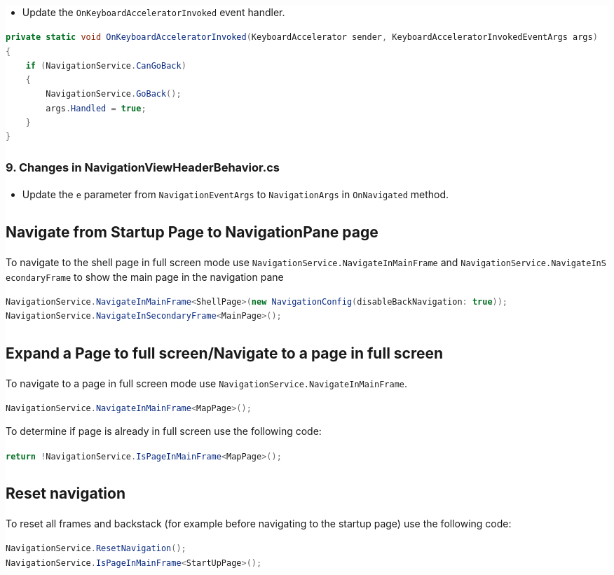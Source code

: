 - Update the `OnKeyboardAcceleratorInvoked` event handler.

```csharp
private static void OnKeyboardAcceleratorInvoked(KeyboardAccelerator sender, KeyboardAcceleratorInvokedEventArgs args)
{
    if (NavigationService.CanGoBack)
    {
        NavigationService.GoBack();
        args.Handled = true;
    }
}
```

### 9. Changes in NavigationViewHeaderBehavior.cs

- Update the `e` parameter from `NavigationEventArgs` to `NavigationArgs` in `OnNavigated` method.

## Navigate from Startup Page to NavigationPane page

To navigate to the shell page in full screen mode use `NavigationService.NavigateInMainFrame` and `NavigationService.NavigateInSecondaryFrame` to show the main page in the navigation pane

```csharp
NavigationService.NavigateInMainFrame<ShellPage>(new NavigationConfig(disableBackNavigation: true));
NavigationService.NavigateInSecondaryFrame<MainPage>();
```

## Expand a Page to full screen/Navigate to a page in full screen

To navigate to a page in full screen mode use `NavigationService.NavigateInMainFrame`.

```csharp
NavigationService.NavigateInMainFrame<MapPage>();
```

To determine if page is already in full screen use the following code:

```csharp
return !NavigationService.IsPageInMainFrame<MapPage>();
```

## Reset navigation

To reset all frames and backstack (for example before navigating to the startup page) use the following code:

```csharp
NavigationService.ResetNavigation();
NavigationService.IsPageInMainFrame<StartUpPage>();
```
